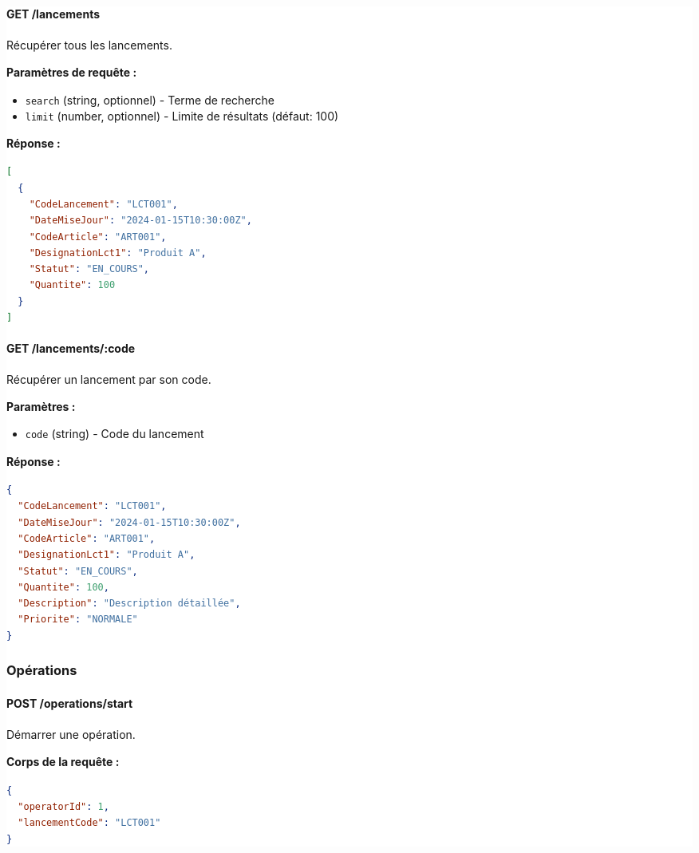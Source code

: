 #### GET /lancements
Récupérer tous les lancements.

**Paramètres de requête :**
- `search` (string, optionnel) - Terme de recherche
- `limit` (number, optionnel) - Limite de résultats (défaut: 100)

**Réponse :**
```json
[
  {
    "CodeLancement": "LCT001",
    "DateMiseJour": "2024-01-15T10:30:00Z",
    "CodeArticle": "ART001",
    "DesignationLct1": "Produit A",
    "Statut": "EN_COURS",
    "Quantite": 100
  }
]
```

#### GET /lancements/:code
Récupérer un lancement par son code.

**Paramètres :**
- `code` (string) - Code du lancement

**Réponse :**
```json
{
  "CodeLancement": "LCT001",
  "DateMiseJour": "2024-01-15T10:30:00Z",
  "CodeArticle": "ART001",
  "DesignationLct1": "Produit A",
  "Statut": "EN_COURS",
  "Quantite": 100,
  "Description": "Description détaillée",
  "Priorite": "NORMALE"
}
```

### Opérations

#### POST /operations/start
Démarrer une opération.

**Corps de la requête :**
```json
{
  "operatorId": 1,
  "lancementCode": "LCT001"
}
```

